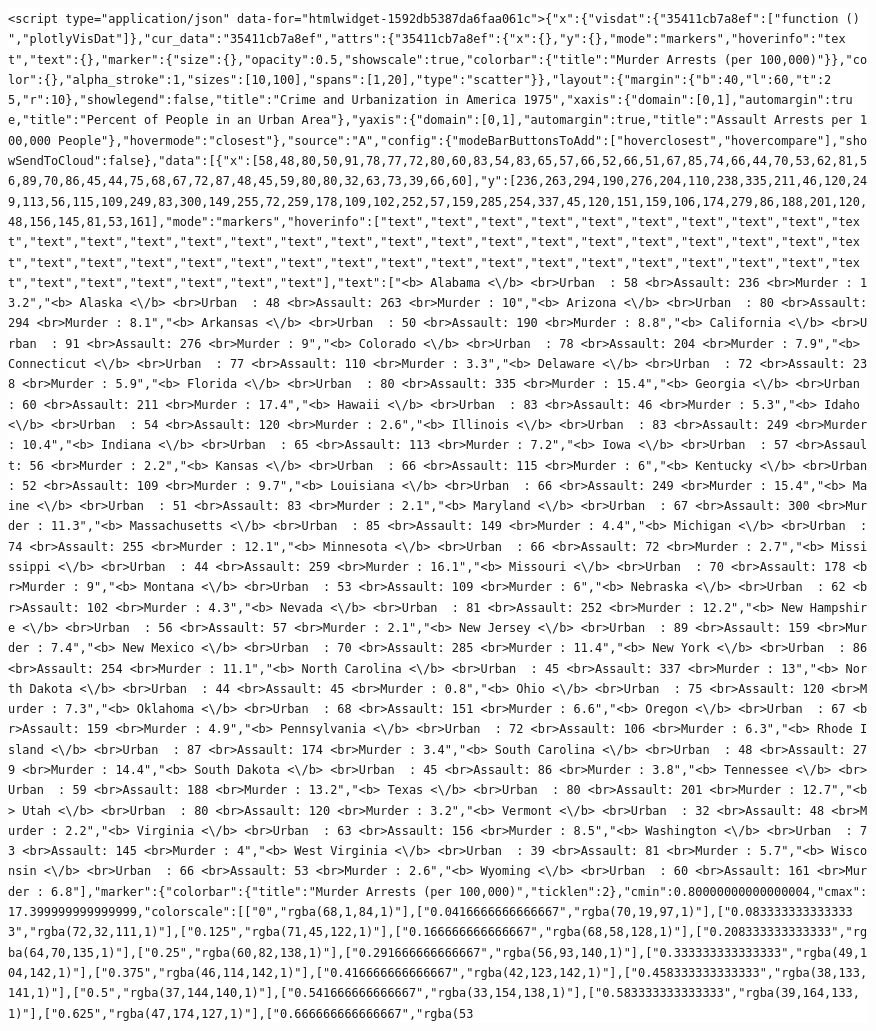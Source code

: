 ```{=html}
<script type="application/json" data-for="htmlwidget-1592db5387da6faa061c">{"x":{"visdat":{"35411cb7a8ef":["function () ","plotlyVisDat"]},"cur_data":"35411cb7a8ef","attrs":{"35411cb7a8ef":{"x":{},"y":{},"mode":"markers","hoverinfo":"text","text":{},"marker":{"size":{},"opacity":0.5,"showscale":true,"colorbar":{"title":"Murder Arrests (per 100,000)"}},"color":{},"alpha_stroke":1,"sizes":[10,100],"spans":[1,20],"type":"scatter"}},"layout":{"margin":{"b":40,"l":60,"t":25,"r":10},"showlegend":false,"title":"Crime and Urbanization in America 1975","xaxis":{"domain":[0,1],"automargin":true,"title":"Percent of People in an Urban Area"},"yaxis":{"domain":[0,1],"automargin":true,"title":"Assault Arrests per 100,000 People"},"hovermode":"closest"},"source":"A","config":{"modeBarButtonsToAdd":["hoverclosest","hovercompare"],"showSendToCloud":false},"data":[{"x":[58,48,80,50,91,78,77,72,80,60,83,54,83,65,57,66,52,66,51,67,85,74,66,44,70,53,62,81,56,89,70,86,45,44,75,68,67,72,87,48,45,59,80,80,32,63,73,39,66,60],"y":[236,263,294,190,276,204,110,238,335,211,46,120,249,113,56,115,109,249,83,300,149,255,72,259,178,109,102,252,57,159,285,254,337,45,120,151,159,106,174,279,86,188,201,120,48,156,145,81,53,161],"mode":"markers","hoverinfo":["text","text","text","text","text","text","text","text","text","text","text","text","text","text","text","text","text","text","text","text","text","text","text","text","text","text","text","text","text","text","text","text","text","text","text","text","text","text","text","text","text","text","text","text","text","text","text","text","text","text"],"text":["<b> Alabama <\/b> <br>Urban  : 58 <br>Assault: 236 <br>Murder : 13.2","<b> Alaska <\/b> <br>Urban  : 48 <br>Assault: 263 <br>Murder : 10","<b> Arizona <\/b> <br>Urban  : 80 <br>Assault: 294 <br>Murder : 8.1","<b> Arkansas <\/b> <br>Urban  : 50 <br>Assault: 190 <br>Murder : 8.8","<b> California <\/b> <br>Urban  : 91 <br>Assault: 276 <br>Murder : 9","<b> Colorado <\/b> <br>Urban  : 78 <br>Assault: 204 <br>Murder : 7.9","<b> Connecticut <\/b> <br>Urban  : 77 <br>Assault: 110 <br>Murder : 3.3","<b> Delaware <\/b> <br>Urban  : 72 <br>Assault: 238 <br>Murder : 5.9","<b> Florida <\/b> <br>Urban  : 80 <br>Assault: 335 <br>Murder : 15.4","<b> Georgia <\/b> <br>Urban  : 60 <br>Assault: 211 <br>Murder : 17.4","<b> Hawaii <\/b> <br>Urban  : 83 <br>Assault: 46 <br>Murder : 5.3","<b> Idaho <\/b> <br>Urban  : 54 <br>Assault: 120 <br>Murder : 2.6","<b> Illinois <\/b> <br>Urban  : 83 <br>Assault: 249 <br>Murder : 10.4","<b> Indiana <\/b> <br>Urban  : 65 <br>Assault: 113 <br>Murder : 7.2","<b> Iowa <\/b> <br>Urban  : 57 <br>Assault: 56 <br>Murder : 2.2","<b> Kansas <\/b> <br>Urban  : 66 <br>Assault: 115 <br>Murder : 6","<b> Kentucky <\/b> <br>Urban  : 52 <br>Assault: 109 <br>Murder : 9.7","<b> Louisiana <\/b> <br>Urban  : 66 <br>Assault: 249 <br>Murder : 15.4","<b> Maine <\/b> <br>Urban  : 51 <br>Assault: 83 <br>Murder : 2.1","<b> Maryland <\/b> <br>Urban  : 67 <br>Assault: 300 <br>Murder : 11.3","<b> Massachusetts <\/b> <br>Urban  : 85 <br>Assault: 149 <br>Murder : 4.4","<b> Michigan <\/b> <br>Urban  : 74 <br>Assault: 255 <br>Murder : 12.1","<b> Minnesota <\/b> <br>Urban  : 66 <br>Assault: 72 <br>Murder : 2.7","<b> Mississippi <\/b> <br>Urban  : 44 <br>Assault: 259 <br>Murder : 16.1","<b> Missouri <\/b> <br>Urban  : 70 <br>Assault: 178 <br>Murder : 9","<b> Montana <\/b> <br>Urban  : 53 <br>Assault: 109 <br>Murder : 6","<b> Nebraska <\/b> <br>Urban  : 62 <br>Assault: 102 <br>Murder : 4.3","<b> Nevada <\/b> <br>Urban  : 81 <br>Assault: 252 <br>Murder : 12.2","<b> New Hampshire <\/b> <br>Urban  : 56 <br>Assault: 57 <br>Murder : 2.1","<b> New Jersey <\/b> <br>Urban  : 89 <br>Assault: 159 <br>Murder : 7.4","<b> New Mexico <\/b> <br>Urban  : 70 <br>Assault: 285 <br>Murder : 11.4","<b> New York <\/b> <br>Urban  : 86 <br>Assault: 254 <br>Murder : 11.1","<b> North Carolina <\/b> <br>Urban  : 45 <br>Assault: 337 <br>Murder : 13","<b> North Dakota <\/b> <br>Urban  : 44 <br>Assault: 45 <br>Murder : 0.8","<b> Ohio <\/b> <br>Urban  : 75 <br>Assault: 120 <br>Murder : 7.3","<b> Oklahoma <\/b> <br>Urban  : 68 <br>Assault: 151 <br>Murder : 6.6","<b> Oregon <\/b> <br>Urban  : 67 <br>Assault: 159 <br>Murder : 4.9","<b> Pennsylvania <\/b> <br>Urban  : 72 <br>Assault: 106 <br>Murder : 6.3","<b> Rhode Island <\/b> <br>Urban  : 87 <br>Assault: 174 <br>Murder : 3.4","<b> South Carolina <\/b> <br>Urban  : 48 <br>Assault: 279 <br>Murder : 14.4","<b> South Dakota <\/b> <br>Urban  : 45 <br>Assault: 86 <br>Murder : 3.8","<b> Tennessee <\/b> <br>Urban  : 59 <br>Assault: 188 <br>Murder : 13.2","<b> Texas <\/b> <br>Urban  : 80 <br>Assault: 201 <br>Murder : 12.7","<b> Utah <\/b> <br>Urban  : 80 <br>Assault: 120 <br>Murder : 3.2","<b> Vermont <\/b> <br>Urban  : 32 <br>Assault: 48 <br>Murder : 2.2","<b> Virginia <\/b> <br>Urban  : 63 <br>Assault: 156 <br>Murder : 8.5","<b> Washington <\/b> <br>Urban  : 73 <br>Assault: 145 <br>Murder : 4","<b> West Virginia <\/b> <br>Urban  : 39 <br>Assault: 81 <br>Murder : 5.7","<b> Wisconsin <\/b> <br>Urban  : 66 <br>Assault: 53 <br>Murder : 2.6","<b> Wyoming <\/b> <br>Urban  : 60 <br>Assault: 161 <br>Murder : 6.8"],"marker":{"colorbar":{"title":"Murder Arrests (per 100,000)","ticklen":2},"cmin":0.80000000000000004,"cmax":17.399999999999999,"colorscale":[["0","rgba(68,1,84,1)"],["0.0416666666666667","rgba(70,19,97,1)"],["0.0833333333333333","rgba(72,32,111,1)"],["0.125","rgba(71,45,122,1)"],["0.166666666666667","rgba(68,58,128,1)"],["0.208333333333333","rgba(64,70,135,1)"],["0.25","rgba(60,82,138,1)"],["0.291666666666667","rgba(56,93,140,1)"],["0.333333333333333","rgba(49,104,142,1)"],["0.375","rgba(46,114,142,1)"],["0.416666666666667","rgba(42,123,142,1)"],["0.458333333333333","rgba(38,133,141,1)"],["0.5","rgba(37,144,140,1)"],["0.541666666666667","rgba(33,154,138,1)"],["0.583333333333333","rgba(39,164,133,1)"],["0.625","rgba(47,174,127,1)"],["0.666666666666667","rgba(53
```